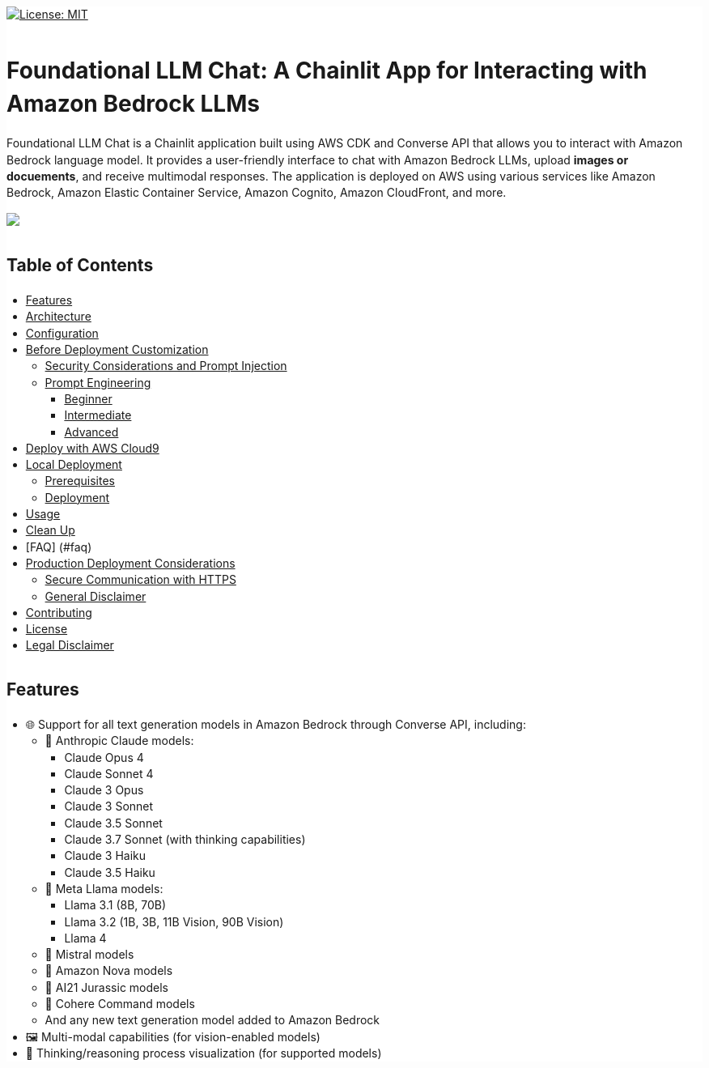 [![License: MIT](https://img.shields.io/badge/License-MIT-yellow.svg)](https://opensource.org/licenses/MIT)

# Foundational LLM Chat: A Chainlit App for Interacting with Amazon Bedrock LLMs

Foundational LLM Chat is a Chainlit application built using AWS CDK and Converse API that allows you to interact with Amazon Bedrock language model. It provides a user-friendly interface to chat with Amazon Bedrock LLMs, upload **images or docuements**, and receive multimodal responses. The application is deployed on AWS using various services like Amazon Bedrock, Amazon Elastic Container Service, Amazon Cognito, Amazon CloudFront, and more.

<img src="/assets/app.gif"/>

## Table of Contents

- [Features](#features)
- [Architecture](#architecture)
- [Configuration](#configuration)
- [Before Deployment Customization](#before-deployment-customization)
  - [Security Considerations and Prompt Injection](#security-considerations-and-prompt-injection)
  - [Prompt Engineering](#prompt-engineering)
    - [Beginner](#beginner)
    - [Intermediate](#intermediate)
    - [Advanced](#advanced)
- [Deploy with AWS Cloud9](#deploy-with-aws-cloud9)
- [Local Deployment](#local-deployment)
  - [Prerequisites](#prerequisites)
  - [Deployment](#deployment)
- [Usage](#usage)
- [Clean Up](#clean-up)
- [FAQ] (#faq)
- [Production Deployment Considerations](#production-deployment-considerations)
  - [Secure Communication with HTTPS](#secure-communication-with-https)
  - [General Disclaimer](#general-disclaimer)
- [Contributing](#contributing)
- [License](#license)
- [Legal Disclaimer](#legal-disclaimer)

## Features

- 🌐 Support for all text generation models in Amazon Bedrock through Converse API, including:
  - 🤖 Anthropic Claude models:
    - Claude Opus 4
    - Claude Sonnet 4
    - Claude 3 Opus
    - Claude 3 Sonnet
    - Claude 3.5 Sonnet
    - Claude 3.7 Sonnet (with thinking capabilities)
    - Claude 3 Haiku
    - Claude 3.5 Haiku
  - 🦙 Meta Llama models:
    - Llama 3.1 (8B, 70B)
    - Llama 3.2 (1B, 3B, 11B Vision, 90B Vision)
    - Llama 4
  - 🌟 Mistral models
  - 🤖 Amazon Nova models
  - 🔵 AI21 Jurassic models
  - 🎯 Cohere Command models
  - And any new text generation model added to Amazon Bedrock
- 🖼️ Multi-modal capabilities (for vision-enabled models)
- 🧠 Thinking/reasoning process visualization (for supported models)